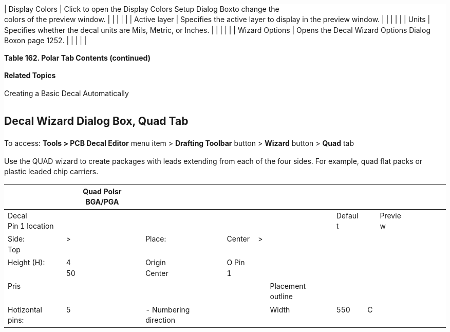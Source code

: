 | Display Colors                                                                                                                            | Click to open the Display Colors Setup Dialog Boxto change the<br>colors of the preview window.                                |  |  |  |  |
| Active layer                                                                                                                              | Specifies the active layer to display in the preview window.                                                                   |  |  |  |  |
| Units                                                                                                                                     | Specifies whether the decal units are Mils, Metric, or Inches.                                                                 |  |  |  |  |
| Wizard Options                                                                                                                            | Opens the Decal Wizard Options Dialog Boxon page 1252.                                                                         |  |  |  |  |

**Table 162. Polar Tab Contents (continued)**

**Related Topics**

Creating a Basic Decal Automatically

## Decal Wizard Dialog Box, Quad Tab
To access: **Tools > PCB Decal Editor** menu item > **Drafting Toolbar** button > **Wizard** button > **Quad** tab

Use the QUAD wizard to create packages with leads extending from each of the four sides. For example, quad flat packs or plastic leaded chip carriers.

|                                                                             | Quad Polsr BGA/PGA |                                                  |                           |            |                       |                      |        |                                                                                                                                                                                                                                                                  |                |                 |                             |                        |   |
|-----------------------------------------------------------------------------|--------------------|--------------------------------------------------|---------------------------|------------|-----------------------|----------------------|--------|------------------------------------------------------------------------------------------------------------------------------------------------------------------------------------------------------------------------------------------------------------------|----------------|-----------------|-----------------------------|------------------------|---|
| Decal<br>Pin 1 location                                                     |                    |                                                  |                           |            |                       | Default              |        | Preview                                                                                                                                                                                                                                                          |                |                 |                             |                        |   |
| Side:<br>Top                                                                | >                  | Place:                                           | Center                    | >          |                       |                      |        |                                                                                                                                                                                                                                                                  |                |                 |                             |                        |   |
| Height (H):                                                                 | 4<br>50            | Origin<br>Center                                 | O Pin 1                   |            |                       |                      |        |                                                                                                                                                                                                                                                                  |                |                 |                             |                        |   |
| Pris                                                                        |                    |                                                  |                           |            | Placement outline     |                      |        |                                                                                                                                                                                                                                                                  |                |                 |                             |                        |   |
| Hotizontal pins:                                                            | 5                  | - Numbering direction                            |                           |            | Width                 | 550                  | C      |                                                                                                                                                                                                                                                                  |                |                 |                             |                        |   |
